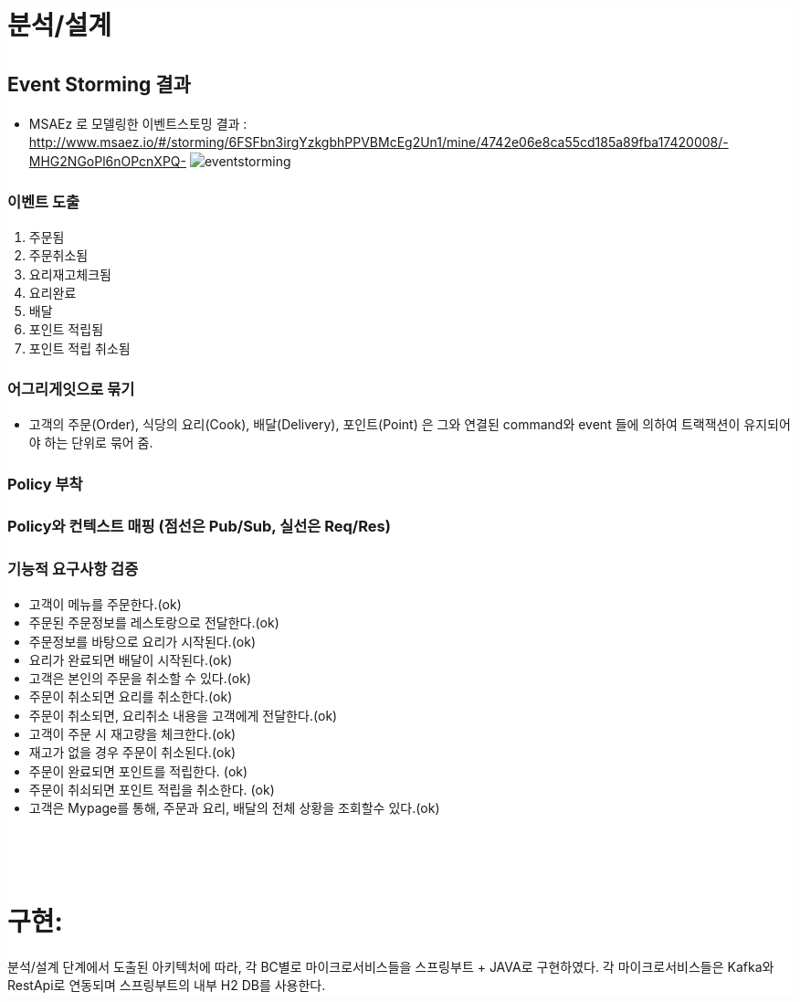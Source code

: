 
# 분석/설계

## Event Storming 결과
* MSAEz 로 모델링한 이벤트스토밍 결과 : http://www.msaez.io/#/storming/6FSFbn3irgYzkgbhPPVBMcEg2Un1/mine/4742e06e8ca55cd185a89fba17420008/-MHG2NGoPl6nOPcnXPQ-
![eventstorming](https://user-images.githubusercontent.com/68719144/93326489-d6539f80-f853-11ea-836e-a3eb99b91d2b.jpg)  

### 이벤트 도출
1. 주문됨
1. 주문취소됨
1. 요리재고체크됨
1. 요리완료
1. 배달
1. 포인트 적립됨
1. 포인트 적립 취소됨


### 어그리게잇으로 묶기

  * 고객의 주문(Order), 식당의 요리(Cook), 배달(Delivery), 포인트(Point) 은 그와 연결된 command와 event 들에 의하여 트랙잭션이 유지되어야 하는 단위로 묶어 줌.

### Policy 부착 

### Policy와 컨텍스트 매핑 (점선은 Pub/Sub, 실선은 Req/Res)

### 기능적 요구사항 검증
 * 고객이 메뉴를 주문한다.(ok)
 * 주문된 주문정보를 레스토랑으로 전달한다.(ok)
 * 주문정보를 바탕으로 요리가 시작된다.(ok)
 * 요리가 완료되면 배달이 시작된다.(ok)
 * 고객은 본인의 주문을 취소할 수 있다.(ok)
 * 주문이 취소되면 요리를 취소한다.(ok)
 * 주문이 취소되면, 요리취소 내용을 고객에게 전달한다.(ok)
 * 고객이 주문 시 재고량을 체크한다.(ok)
 * 재고가 없을 경우 주문이 취소된다.(ok)
 * 주문이 완료되면 포인트를 적립한다. (ok)
 * 주문이 취쇠되면 포인트 적립을 취소한다. (ok)
 * 고객은 Mypage를 통해, 주문과 요리, 배달의 전체 상황을 조회할수 있다.(ok)

</br>
</br>



# 구현:

분석/설계 단계에서 도출된 아키텍처에 따라, 각 BC별로 마이크로서비스들을 스프링부트 + JAVA로 구현하였다. 각 마이크로서비스들은 Kafka와 RestApi로 연동되며 스프링부트의 내부 H2 DB를 사용한다.
